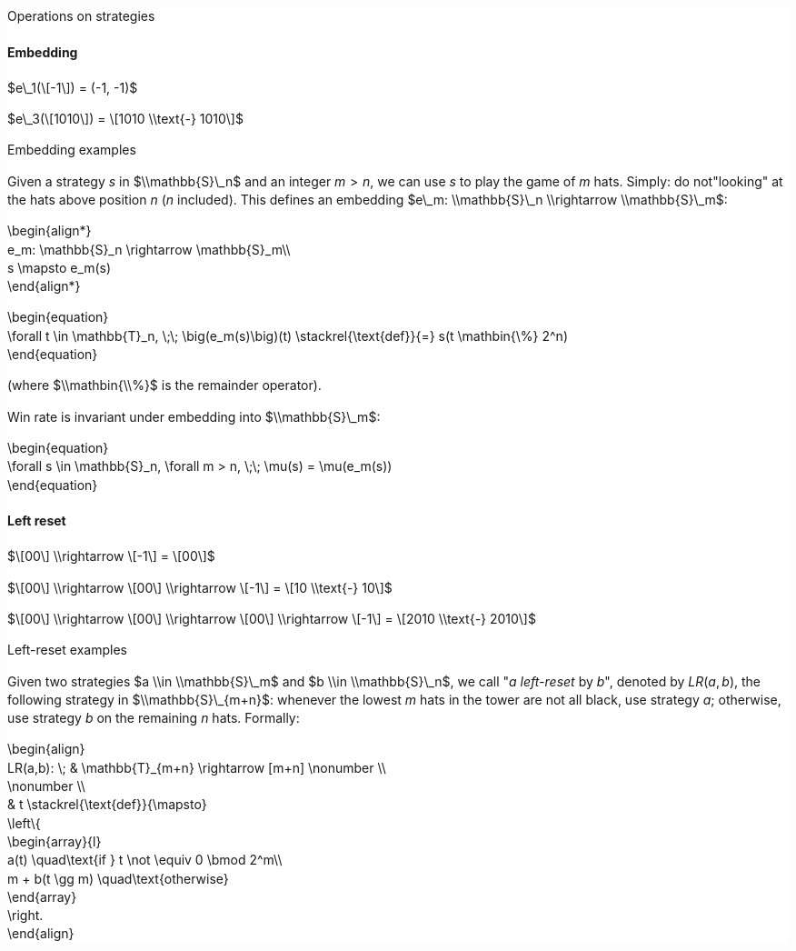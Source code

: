 Operations on strategies

#### Embedding

$e\_1(\[-1\]) = (-1, -1)$

$e\_3(\[1010\]) = \[1010 \\text{-} 1010\]$

Embedding examples

Given a strategy $s$ in $\\mathbb{S}\_n$ and an integer $m > n$, we can use $s$ to play the game of $m$ hats. Simply: do not"looking" at the hats above position $n$ ($n$ included). This defines an embedding $e\_m: \\mathbb{S}\_n \\rightarrow \\mathbb{S}\_m$:

\\begin{align\*}  
e\_m: \\mathbb{S}\_n \\rightarrow \\mathbb{S}\_m\\\\  
s \\mapsto e\_m(s)  
\\end{align\*}

\\begin{equation}  
\\forall t \\in \\mathbb{T}\_n, \\;\\; \\big(e\_m(s)\\big)(t) \\stackrel{\\text{def}}{=} s(t \\mathbin{\\%} 2^n)  
\\end{equation}

(where $\\mathbin{\\%}$ is the remainder operator).

Win rate is invariant under embedding into $\\mathbb{S}\_m$:

\\begin{equation}  
\\forall s \\in \\mathbb{S}\_n, \\forall m > n, \\;\\; \\mu(s) = \\mu(e\_m(s))  
\\end{equation}

#### Left reset

$\[00\] \\rightarrow \[-1\] = \[00\]$

$\[00\] \\rightarrow \[00\] \\rightarrow \[-1\] = \[10 \\text{-} 10\]$

$\[00\] \\rightarrow \[00\] \\rightarrow \[00\] \\rightarrow \[-1\] = \[2010 \\text{-} 2010\]$

Left-reset examples

Given two strategies $a \\in \\mathbb{S}\_m$ and $b \\in \\mathbb{S}\_n$, we call "$a$ _left-reset_ by $b$", denoted by $LR(a,b)$, the following strategy in $\\mathbb{S}\_{m+n}$: whenever the lowest $m$ hats in the tower are not all black, use strategy $a$; otherwise, use strategy $b$ on the remaining $n$ hats. Formally:

\\begin{align}  
LR(a,b): \\; & \\mathbb{T}\_{m+n} \\rightarrow \[m+n\] \\nonumber \\\\  
\\nonumber \\\\  
& t \\stackrel{\\text{def}}{\\mapsto}  
\\left\\{  
\\begin{array}{l}  
a(t) \\quad\\text{if } t \\not \\equiv 0 \\bmod 2^m\\\\  
m + b(t \\gg m) \\quad\\text{otherwise}  
\\end{array}  
\\right.  
\\end{align}
